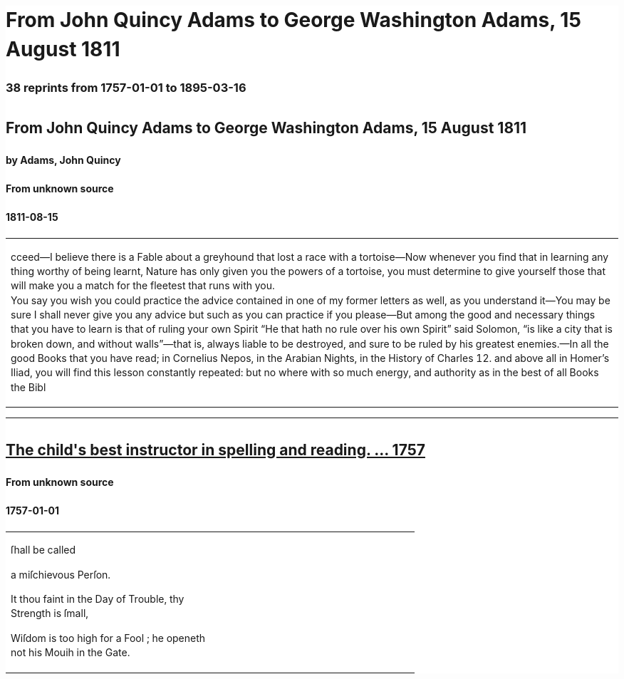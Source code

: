 
# From John Quincy Adams to George Washington Adams, 15 August 1811

### 38 reprints from 1757-01-01 to 1895-03-16

## From John Quincy Adams to George Washington Adams, 15 August 1811

#### by Adams, John Quincy

#### From unknown source

#### 1811-08-15

<table style="width: 100%;"><tr><td style="width: 50%">

cceed—I believe there is a Fable about a greyhound that lost a race with a tortoise—Now whenever you find that in learning any thing worthy of being learnt, Nature has only given you the powers of a tortoise, you must determine to give yourself those that will make you a match for the fleetest that runs with you.  
You say you wish you could practice the advice contained in one of my former letters as well, as you understand it—You may be sure I shall never give you any advice but such as you can practice if you please—But among the good and necessary things that you have to learn is that of ruling your own Spirit “He that hath no rule over his own Spirit” said Solomon, “is like a city that is broken down, and without walls”—that is, always liable to be destroyed, and sure to be ruled by his greatest enemies.—In all the good Books that you have read; in Cornelius Nepos, in the Arabian Nights, in the History of Charles 12. and above all in Homer’s Iliad, you will find this lesson constantly repeated: but no where with so much energy, and authority as in the best of all Books the Bibl
</td></tr></table>

---

## [The child's best instructor in spelling and reading. ...  1757](https://archive.org/details/bim_eighteenth-century_the-childs-best-instruc_1757/page/n63/mode/1up?view=theater)

#### From unknown source

#### 1757-01-01

<table style="width: 100%;"><tr><td style="width: 50%">

 ſhall be called  
  
a miſchievous Perſon.  
  
It thou faint in the Day of Trouble, thy  
Strength is ſmall,  
  
Wiſdom is too high for a Fool ; he openeth  
not his Mouih in the Gate.  
  